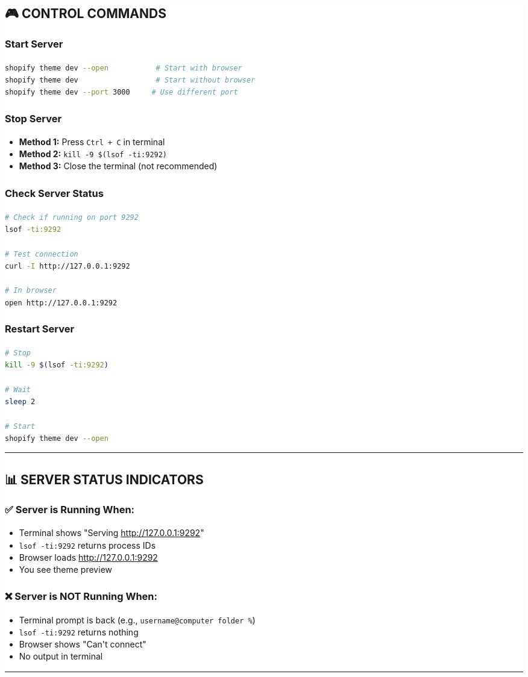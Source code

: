 
## 🎮 **CONTROL COMMANDS**

### **Start Server**
```bash
shopify theme dev --open           # Start with browser
shopify theme dev                  # Start without browser
shopify theme dev --port 3000     # Use different port
```

### **Stop Server**
- **Method 1:** Press `Ctrl + C` in terminal
- **Method 2:** `kill -9 $(lsof -ti:9292)`
- **Method 3:** Close the terminal (not recommended)

### **Check Server Status**
```bash
# Check if running on port 9292
lsof -ti:9292

# Test connection
curl -I http://127.0.0.1:9292

# In browser
open http://127.0.0.1:9292
```

### **Restart Server**
```bash
# Stop
kill -9 $(lsof -ti:9292)

# Wait
sleep 2

# Start
shopify theme dev --open
```

---

## 📊 **SERVER STATUS INDICATORS**

### **✅ Server is Running When:**
- Terminal shows "Serving http://127.0.0.1:9292"
- `lsof -ti:9292` returns process IDs
- Browser loads http://127.0.0.1:9292
- You see theme preview

### **❌ Server is NOT Running When:**
- Terminal prompt is back (e.g., `username@computer folder %`)
- `lsof -ti:9292` returns nothing
- Browser shows "Can't connect"
- No output in terminal

---